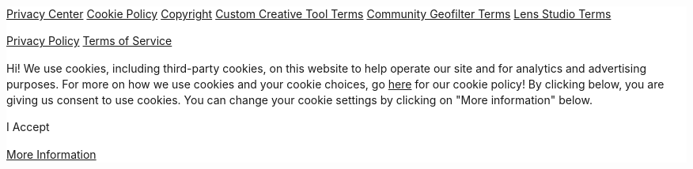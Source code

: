 [Privacy Center](https://www.snap.com/privacy/privacy-center/) [Cookie
Policy](https://www.snap.com/cookie-policy/)
[Copyright](https://support.snapchat.com/co/report-copyright) [Custom
Creative Tool
Terms](https://www.snap.com/en-US/terms/custom-creative-tools/)
[Community Geofilter Terms](https://www.snapchat.com/create/terms.html)
[Lens Studio Terms](https://www.snap.com/terms/lens-studio-terms/)

[Privacy Policy](https://www.snap.com/privacy/privacy-policy/) [Terms of
Service](https://www.snap.com/terms/)

Hi\! We use cookies, including third-party cookies, on this website to
help operate our site and for analytics and advertising purposes. For
more on how we use cookies and your cookie choices, go
[here](https://snap.com/cookie-policy/) for our cookie policy\! By
clicking below, you are giving us consent to use cookies. You can change
your cookie settings by clicking on "More information" below.

I Accept

[More Information](https://www.snapchat.com/cookie-settings)
